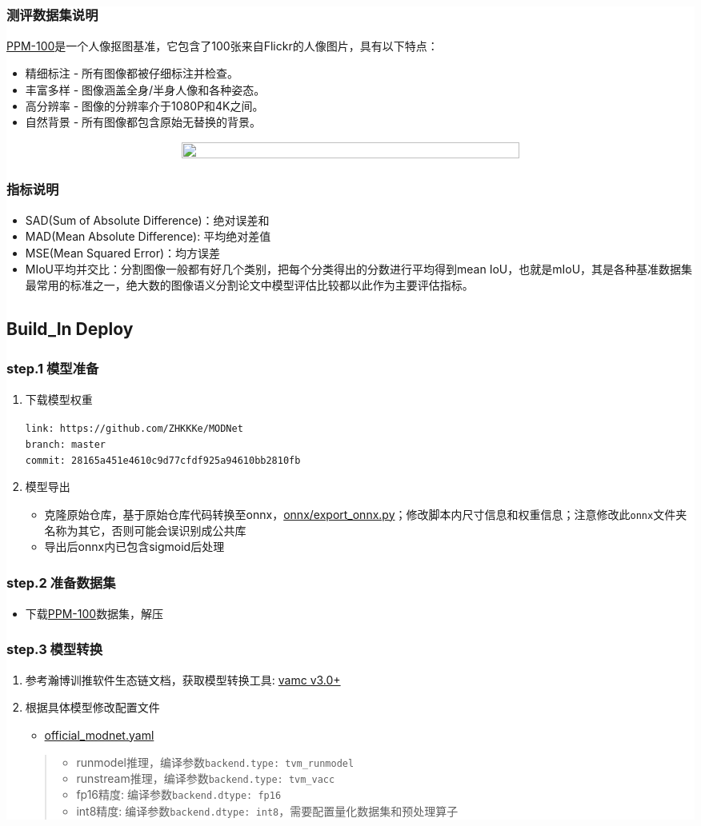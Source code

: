 
### 测评数据集说明

[PPM-100](https://github.com/ZHKKKe/PPM)是一个人像抠图基准，它包含了100张来自Flickr的人像图片，具有以下特点：
- 精细标注 - 所有图像都被仔细标注并检查。
- 丰富多样 - 图像涵盖全身/半身人像和各种姿态。
- 高分辨率 - 图像的分辨率介于1080P和4K之间。
- 自然背景 - 所有图像都包含原始无替换的背景。

<div  align="center">
<img src="../../../images/dataset/ppm-100.jpg" width="70%" height="70%">
</div>


### 指标说明
- SAD(Sum of Absolute Difference)：绝对误差和
- MAD(Mean Absolute Difference): 平均绝对差值
- MSE(Mean Squared Error)：均方误差
- MIoU平均并交比：分割图像一般都有好几个类别，把每个分类得出的分数进行平均得到mean IoU，也就是mIoU，其是各种基准数据集最常用的标准之一，绝大数的图像语义分割论文中模型评估比较都以此作为主要评估指标。


## Build_In Deploy

### step.1 模型准备

1. 下载模型权重
    ```
    link: https://github.com/ZHKKKe/MODNet
    branch: master
    commit: 28165a451e4610c9d77cfdf925a94610bb2810fb
    ```
2. 模型导出

    - 克隆原始仓库，基于原始仓库代码转换至onnx，[onnx/export_onnx.py](https://github.com/ZHKKKe/MODNet/blob/master/onnx/export_onnx.py)；修改脚本内尺寸信息和权重信息；注意修改此`onnx`文件夹名称为其它，否则可能会误识别成公共库
    - 导出后onnx内已包含sigmoid后处理


### step.2 准备数据集
- 下载[PPM-100](https://github.com/ZHKKKe/PPM)数据集，解压

### step.3 模型转换
1. 参考瀚博训推软件生态链文档，获取模型转换工具: [vamc v3.0+](../../../docs/vastai_software.md)

2. 根据具体模型修改配置文件
    - [official_modnet.yaml](./build_in/build/official_modnet.yaml)
    
    > - runmodel推理，编译参数`backend.type: tvm_runmodel`
    > - runstream推理，编译参数`backend.type: tvm_vacc`
    > - fp16精度: 编译参数`backend.dtype: fp16`
    > - int8精度: 编译参数`backend.dtype: int8`，需要配置量化数据集和预处理算子
